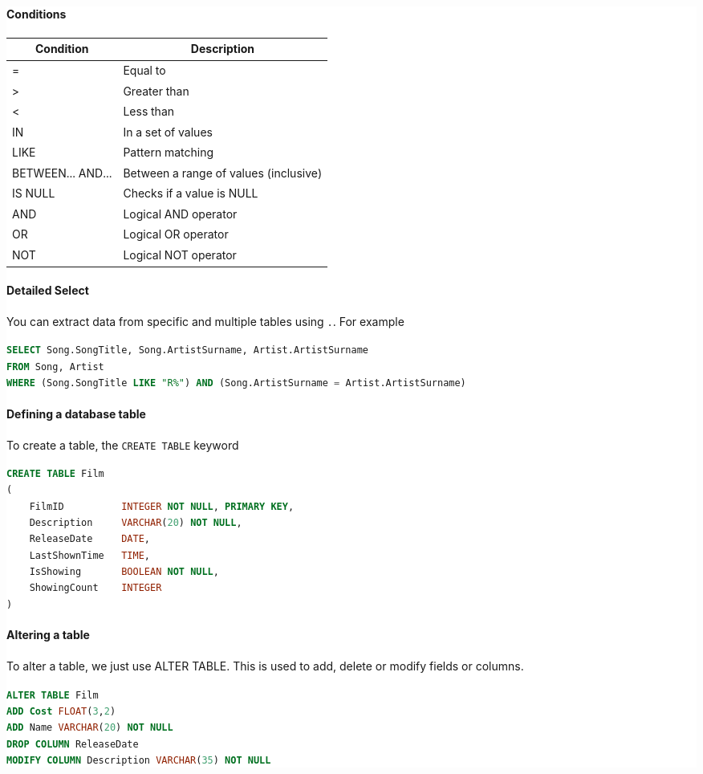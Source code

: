 #### Conditions
| Condition        | Description                                  |
|------------------|----------------------------------------------|
| =                | Equal to                                     |
| >                | Greater than                                 |
| <                | Less than                                    |
|IN			    	|In a set of values
| LIKE             | Pattern matching                             |
| BETWEEN... AND...| Between a range of values (inclusive)         |
| IS NULL          | Checks if a value is NULL                     |
| AND              | Logical AND operator                          |
| OR               | Logical OR operator                           |
| NOT              | Logical NOT operator                          |

#### Detailed Select
You can extract data from specific and multiple tables using `.`. For example

```sql
SELECT Song.SongTitle, Song.ArtistSurname, Artist.ArtistSurname
FROM Song, Artist
WHERE (Song.SongTitle LIKE "R%") AND (Song.ArtistSurname = Artist.ArtistSurname)
```

#### Defining a database table

To create a table, the `CREATE TABLE` keyword

```sql
CREATE TABLE Film
(
	FilmID			INTEGER NOT NULL, PRIMARY KEY,
	Description		VARCHAR(20) NOT NULL,
	ReleaseDate		DATE,
	LastShownTime	TIME,
	IsShowing		BOOLEAN NOT NULL,
	ShowingCount	INTEGER
)
```
#### Altering a table

To alter a table, we just use ALTER TABLE. This is used to add, delete or modify fields or columns.

```sql
ALTER TABLE Film
ADD Cost FLOAT(3,2)
ADD Name VARCHAR(20) NOT NULL
DROP COLUMN ReleaseDate
MODIFY COLUMN Description VARCHAR(35) NOT NULL
```
